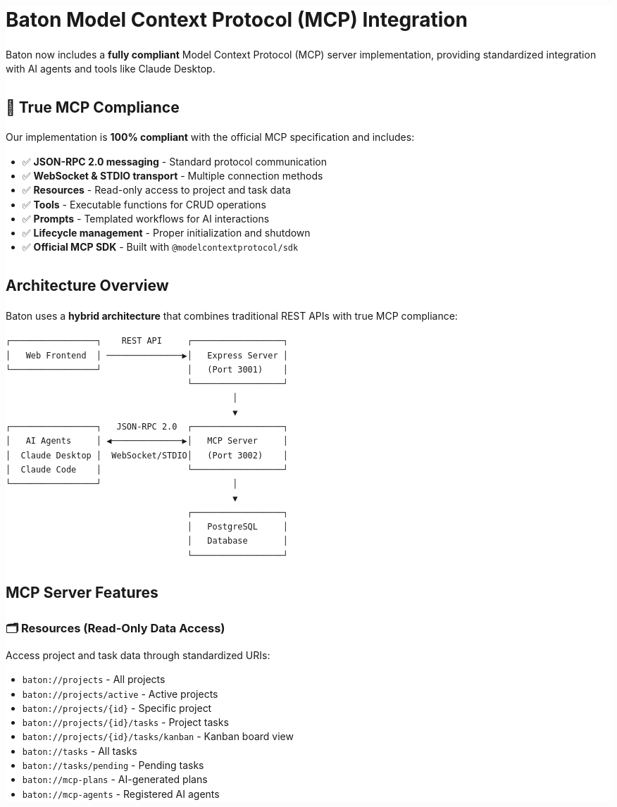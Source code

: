 # Baton Model Context Protocol (MCP) Integration

Baton now includes a **fully compliant** Model Context Protocol (MCP) server implementation, providing standardized integration with AI agents and tools like Claude Desktop.

## 🎉 True MCP Compliance

Our implementation is **100% compliant** with the official MCP specification and includes:

- ✅ **JSON-RPC 2.0 messaging** - Standard protocol communication
- ✅ **WebSocket & STDIO transport** - Multiple connection methods
- ✅ **Resources** - Read-only access to project and task data
- ✅ **Tools** - Executable functions for CRUD operations
- ✅ **Prompts** - Templated workflows for AI interactions
- ✅ **Lifecycle management** - Proper initialization and shutdown
- ✅ **Official MCP SDK** - Built with `@modelcontextprotocol/sdk`

## Architecture Overview

Baton uses a **hybrid architecture** that combines traditional REST APIs with true MCP compliance:

```
┌─────────────────┐    REST API     ┌──────────────────┐
│   Web Frontend  │ ───────────────▶│   Express Server │
└─────────────────┘                 │   (Port 3001)    │
                                    └──────────────────┘
                                             │
                                             ▼
┌─────────────────┐   JSON-RPC 2.0  ┌──────────────────┐
│   AI Agents     │ ◀──────────────▶│   MCP Server     │
│  Claude Desktop │  WebSocket/STDIO│   (Port 3002)    │
│  Claude Code    │                 └──────────────────┘
└─────────────────┘                          │
                                             ▼
                                    ┌──────────────────┐
                                    │   PostgreSQL     │
                                    │   Database       │
                                    └──────────────────┘
```

## MCP Server Features

### 🗂️ Resources (Read-Only Data Access)

Access project and task data through standardized URIs:

- `baton://projects` - All projects
- `baton://projects/active` - Active projects  
- `baton://projects/{id}` - Specific project
- `baton://projects/{id}/tasks` - Project tasks
- `baton://projects/{id}/tasks/kanban` - Kanban board view
- `baton://tasks` - All tasks
- `baton://tasks/pending` - Pending tasks
- `baton://mcp-plans` - AI-generated plans
- `baton://mcp-agents` - Registered AI agents
